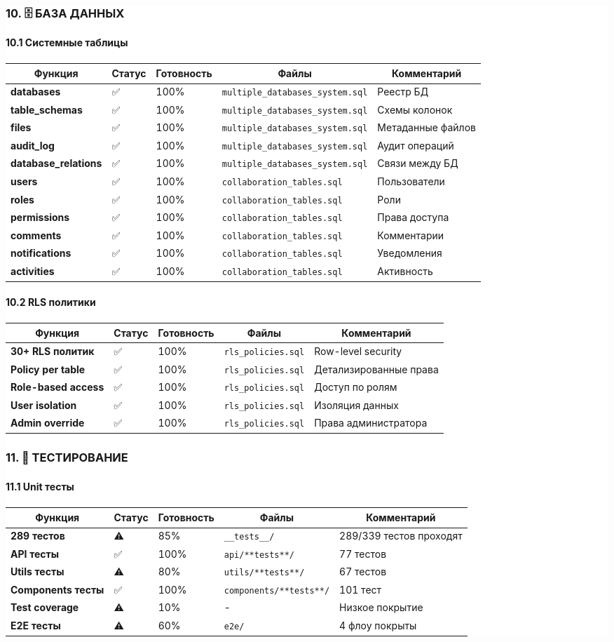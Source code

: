 ### 10. 🗄️ БАЗА ДАННЫХ

#### 10.1 Системные таблицы
| Функция | Статус | Готовность | Файлы | Комментарий |
|---------|--------|------------|-------|-------------|
| **databases** | ✅ | 100% | `multiple_databases_system.sql` | Реестр БД |
| **table_schemas** | ✅ | 100% | `multiple_databases_system.sql` | Схемы колонок |
| **files** | ✅ | 100% | `multiple_databases_system.sql` | Метаданные файлов |
| **audit_log** | ✅ | 100% | `multiple_databases_system.sql` | Аудит операций |
| **database_relations** | ✅ | 100% | `multiple_databases_system.sql` | Связи между БД |
| **users** | ✅ | 100% | `collaboration_tables.sql` | Пользователи |
| **roles** | ✅ | 100% | `collaboration_tables.sql` | Роли |
| **permissions** | ✅ | 100% | `collaboration_tables.sql` | Права доступа |
| **comments** | ✅ | 100% | `collaboration_tables.sql` | Комментарии |
| **notifications** | ✅ | 100% | `collaboration_tables.sql` | Уведомления |
| **activities** | ✅ | 100% | `collaboration_tables.sql` | Активность |

#### 10.2 RLS политики
| Функция | Статус | Готовность | Файлы | Комментарий |
|---------|--------|------------|-------|-------------|
| **30+ RLS политик** | ✅ | 100% | `rls_policies.sql` | Row-level security |
| **Policy per table** | ✅ | 100% | `rls_policies.sql` | Детализированные права |
| **Role-based access** | ✅ | 100% | `rls_policies.sql` | Доступ по ролям |
| **User isolation** | ✅ | 100% | `rls_policies.sql` | Изоляция данных |
| **Admin override** | ✅ | 100% | `rls_policies.sql` | Права администратора |

### 11. 🧪 ТЕСТИРОВАНИЕ

#### 11.1 Unit тесты
| Функция | Статус | Готовность | Файлы | Комментарий |
|---------|--------|------------|-------|-------------|
| **289 тестов** | ⚠️ | 85% | `__tests__/` | 289/339 тестов проходят |
| **API тесты** | ✅ | 100% | `api/**tests**/` | 77 тестов |
| **Utils тесты** | ⚠️ | 80% | `utils/**tests**/` | 67 тестов |
| **Components тесты** | ✅ | 100% | `components/**tests**/` | 101 тест |
| **Test coverage** | ⚠️ | 10% | - | Низкое покрытие |
| **E2E тесты** | ⚠️ | 60% | `e2e/` | 4 флоу покрыты |
